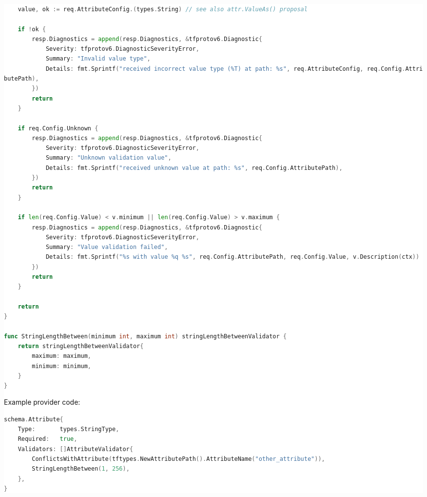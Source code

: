 ```go
    value, ok := req.AttributeConfig.(types.String) // see also attr.ValueAs() proposal

    if !ok {
        resp.Diagnostics = append(resp.Diagnostics, &tfprotov6.Diagnostic{
            Severity: tfprotov6.DiagnosticSeverityError,
            Summary: "Invalid value type",
            Details: fmt.Sprintf("received incorrect value type (%T) at path: %s", req.AttributeConfig, req.Config.AttributePath),
        })
        return
    }

    if req.Config.Unknown {
        resp.Diagnostics = append(resp.Diagnostics, &tfprotov6.Diagnostic{
            Severity: tfprotov6.DiagnosticSeverityError,
            Summary: "Unknown validation value",
            Details: fmt.Sprintf("received unknown value at path: %s", req.Config.AttributePath),
        })
        return
    }

    if len(req.Config.Value) < v.minimum || len(req.Config.Value) > v.maximum {
        resp.Diagnostics = append(resp.Diagnostics, &tfprotov6.Diagnostic{
            Severity: tfprotov6.DiagnosticSeverityError,
            Summary: "Value validation failed",
            Details: fmt.Sprintf("%s with value %q %s", req.Config.AttributePath, req.Config.Value, v.Description(ctx))
        })
        return
    }

    return
}

func StringLengthBetween(minimum int, maximum int) stringLengthBetweenValidator {
    return stringLengthBetweenValidator{
        maximum: maximum,
        minimum: minimum,
    }
}
```

Example provider code:

```go
schema.Attribute{
    Type:       types.StringType,
    Required:   true,
    Validators: []AttributeValidator{
        ConflictsWithAttribute(tftypes.NewAttributePath().AttributeName("other_attribute")),
        StringLengthBetween(1, 256),
    },
}
```
